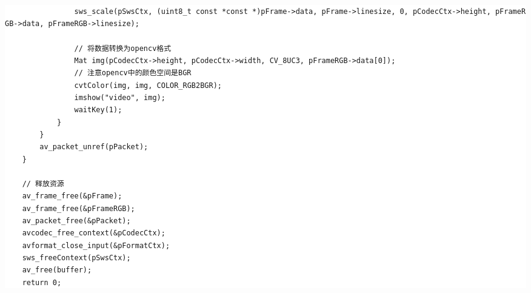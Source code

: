                     sws_scale(pSwsCtx, (uint8_t const *const *)pFrame->data, pFrame->linesize, 0, pCodecCtx->height, pFrameRGB->data, pFrameRGB->linesize);
    
                    // 将数据转换为opencv格式
                    Mat img(pCodecCtx->height, pCodecCtx->width, CV_8UC3, pFrameRGB->data[0]);
                    // 注意opencv中的颜色空间是BGR
                    cvtColor(img, img, COLOR_RGB2BGR);
                    imshow("video", img);
                    waitKey(1);
                }
            }
            av_packet_unref(pPacket);
        }
    
        // 释放资源
        av_frame_free(&pFrame);
        av_frame_free(&pFrameRGB);
        av_packet_free(&pPacket);
        avcodec_free_context(&pCodecCtx);
        avformat_close_input(&pFormatCtx);
        sws_freeContext(pSwsCtx);
        av_free(buffer);
        return 0;